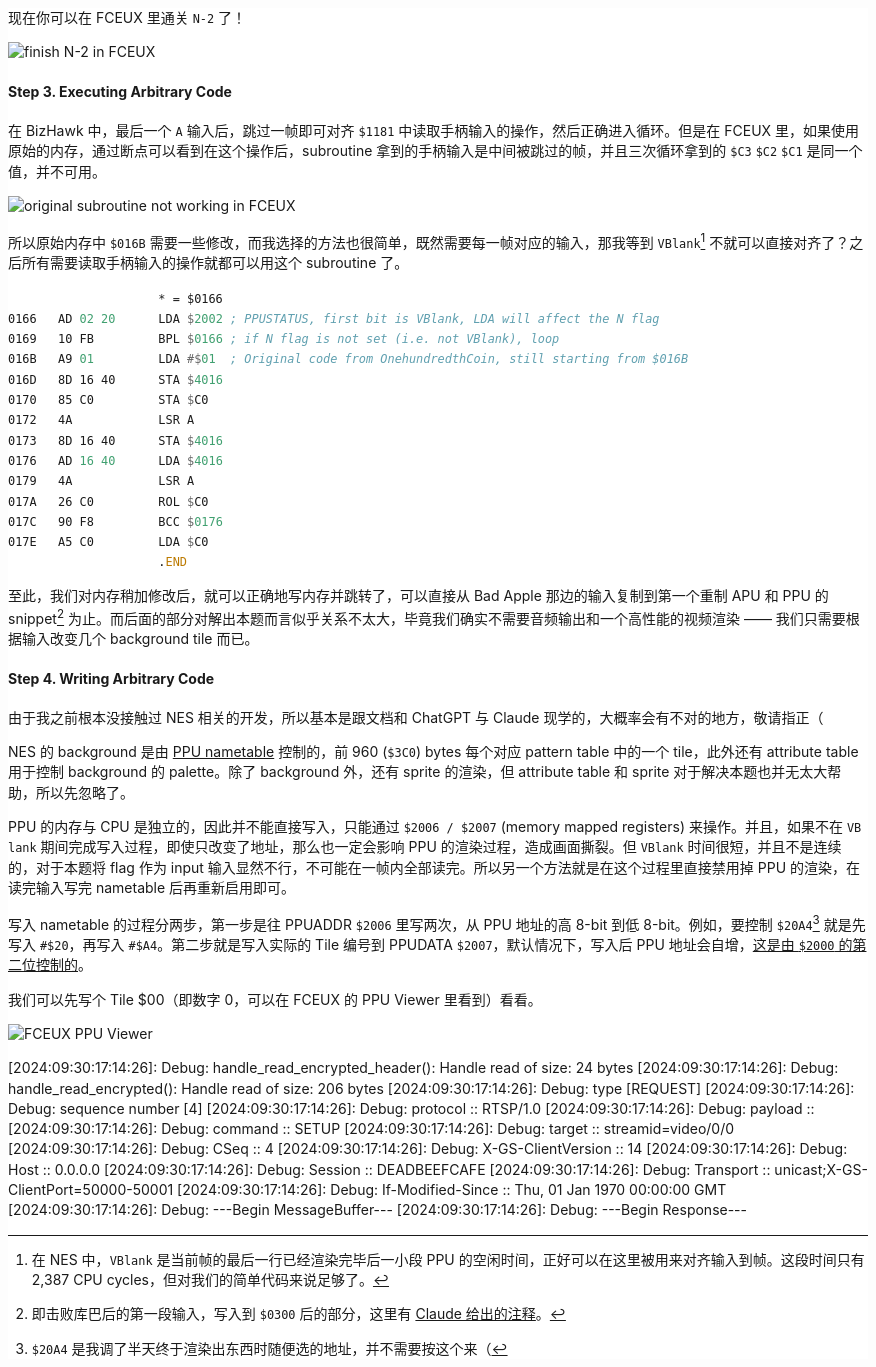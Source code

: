 
现在你可以在 FCEUX 里通关 `N-2` 了！

![finish N-2 in FCEUX](https://i.dawnlab.me/813f6a4311298b27e69b8565b0239194.png)

#### Step 3. Executing Arbitrary Code

在 BizHawk 中，最后一个 `A` 输入后，跳过一帧即可对齐 `$1181` 中读取手柄输入的操作，然后正确进入循环。但是在 FCEUX 里，如果使用原始的内存，通过断点可以看到在这个操作后，subroutine 拿到的手柄输入是中间被跳过的帧，并且三次循环拿到的 `$C3` `$C2` `$C1` 是同一个值，并不可用。

![original subroutine not working in FCEUX](https://i.dawnlab.me/464bccefd93672689145d5f88ba90db2.png)

所以原始内存中 `$016B` 需要一些修改，而我选择的方法也很简单，既然需要每一帧对应的输入，那我等到 `VBlank`[^nes-vblank] 不就可以直接对齐了？之后所有需要读取手柄输入的操作就都可以用这个 subroutine 了。

```asm
                     * = $0166
0166   AD 02 20      LDA $2002 ; PPUSTATUS, first bit is VBlank, LDA will affect the N flag
0169   10 FB         BPL $0166 ; if N flag is not set (i.e. not VBlank), loop
016B   A9 01         LDA #$01  ; Original code from OnehundredthCoin, still starting from $016B
016D   8D 16 40      STA $4016
0170   85 C0         STA $C0
0172   4A            LSR A
0173   8D 16 40      STA $4016
0176   AD 16 40      LDA $4016
0179   4A            LSR A
017A   26 C0         ROL $C0
017C   90 F8         BCC $0176
017E   A5 C0         LDA $C0
                     .END
```

至此，我们对内存稍加修改后，就可以正确地写内存并跳转了，可以直接从 Bad Apple 那边的输入复制到第一个重制 APU 和 PPU 的 snippet[^reset-apu-ppu] 为止。而后面的部分对解出本题而言似乎关系不太大，毕竟我们确实不需要音频输出和一个高性能的视频渲染 —— 我们只需要根据输入改变几个 background tile 而已。

#### Step 4. Writing Arbitrary Code

由于我之前根本没接触过 NES 相关的开发，所以基本是跟文档和 ChatGPT 与 Claude 现学的，大概率会有不对的地方，敬请指正（

NES 的 background 是由 [PPU nametable](https://www.nesdev.org/wiki/PPU_nametables) 控制的，前 960 (`$3C0`) bytes 每个对应 pattern table 中的一个 tile，此外还有 attribute table 用于控制 background 的 palette。除了 background 外，还有 sprite 的渲染，但 attribute table 和 sprite 对于解决本题也并无太大帮助，所以先忽略了。

PPU 的内存与 CPU 是独立的，因此并不能直接写入，只能通过 `$2006 / $2007` (memory mapped registers) 来操作。并且，如果不在 `VBlank` 期间完成写入过程，即使只改变了地址，那么也一定会影响 PPU 的渲染过程，造成画面撕裂。但 `VBlank` 时间很短，并且不是连续的，对于本题将 flag 作为 input 输入显然不行，不可能在一帧内全部读完。所以另一个方法就是在这个过程里直接禁用掉 PPU 的渲染，在读完输入写完 nametable 后再重新启用即可。

写入 nametable 的过程分两步，第一步是往 PPUADDR `$2006` 里写两次，从 PPU 地址的高 8-bit 到低 8-bit。例如，要控制 `$20A4`[^nametable-addr] 就是先写入 `#$20`，再写入 `#$A4`。第二步就是写入实际的 Tile 编号到 PPUDATA `$2007`，默认情况下，写入后 PPU 地址会自增，[这是由 `$2000` 的第二位控制的](https://www.nesdev.org/wiki/PPU_registers#PPUADDR_-_VRAM_address_($2006_write):~:text=After%20access%2C%20the%20video%20memory%20address%20will%20increment%20by%20an%20amount%20determined%20by%20bit%202%20of%20%242000.)。

我们可以先写个 Tile $00（即数字 0，可以在 FCEUX 的 PPU Viewer 里看到）看看。

![FCEUX PPU Viewer](https://i.dawnlab.me/6b3f72899f357fea00454c501789fc18.png)


[2024:09:30:17:14:26]: Debug: handle_read_encrypted_header(): Handle read of size: 24 bytes
[2024:09:30:17:14:26]: Debug: handle_read_encrypted(): Handle read of size: 206 bytes
[2024:09:30:17:14:26]: Debug: type [REQUEST]
[2024:09:30:17:14:26]: Debug: sequence number [4]
[2024:09:30:17:14:26]: Debug: protocol :: RTSP/1.0
[2024:09:30:17:14:26]: Debug: payload :: 
[2024:09:30:17:14:26]: Debug: command :: SETUP
[2024:09:30:17:14:26]: Debug: target :: streamid=video/0/0
[2024:09:30:17:14:26]: Debug: CSeq :: 4
[2024:09:30:17:14:26]: Debug: X-GS-ClientVersion :: 14
[2024:09:30:17:14:26]: Debug: Host :: 0.0.0.0
[2024:09:30:17:14:26]: Debug: Session :: DEADBEEFCAFE
[2024:09:30:17:14:26]: Debug: Transport :: unicast;X-GS-ClientPort=50000-50001
[2024:09:30:17:14:26]: Debug: If-Modified-Since :: Thu, 01 Jan 1970 00:00:00 GMT
[2024:09:30:17:14:26]: Debug: ---Begin MessageBuffer---
[2024:09:30:17:14:26]: Debug: ---Begin Response---
[^mario-initial-mem]: 实际为 `$016B-$01A6`，`$016B-$0180` 是一段读手柄输入的 subroutine（因为转成 FCEUX 的录像后有几帧的偏移，种种原因导致并不能直接工作），`$0181-$01A6` 就是原文中所述按手柄输入写入 / 跳转至任意内存的逻辑，[这是一段 Cluade 的分析](https://claude.site/artifacts/11753798-1662-4def-9556-734a0f4d48d3)。
[^mario-jump-pc]: 实际为 `$1181`，但 [`$1000–$17FF` 是 `$0000–$07FF	` 的 Mirror](https://www.nesdev.org/wiki/CPU_memory_map)。
[^nes-vblank]: 在 NES 中，`VBlank` 是当前帧的最后一行已经渲染完毕后一小段 PPU 的空闲时间，正好可以在这里被用来对齐输入到帧。这段时间只有 2,387 CPU cycles，但对我们的简单代码来说足够了。
[^reset-apu-ppu]: 即击败库巴后的第一段输入，写入到 `$0300` 后的部分，这里有 [Claude 给出的注释](https://claude.site/artifacts/27cd39b9-02df-48cd-b733-bed11c8d3376)。
[^nametable-addr]: `$20A4` 是我调了半天终于渲染出东西时随便选的地址，并不需要按这个来（
[^not-difficult]: 其实我是先猜 `_` 然后找对应的 Tile ID 再比较的，也能工作不是吗（
[^autolab-user]: 这页面还有 `EDIT INFORMATION` 的按钮，感觉是鉴权给忘了？
[^autolab-email]: 感觉这个造的不好，因为 Autolab 的开发者也是这个邮箱，所以你其实在其他页面也能看到。
[^debugger-check-with-width]: 但是如果你开了侧边栏（比如 Arc 的那个），也有大概率会被干掉，因为他检查的最大值是 `160px`。